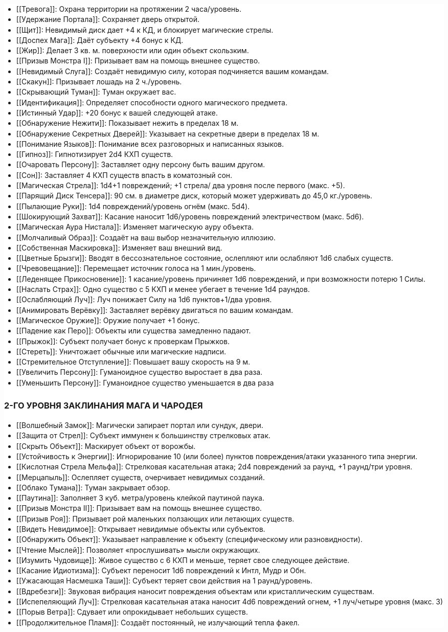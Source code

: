 * [[Тревога]]: Охрана территории на протяжении 2 часа/уровень.
* [[Удержание Портала]]: Сохраняет дверь открытой.
* [[Щит]]: Невидимый диск дает +4 к КД, и блокирует магические стрелы. 
* [[Доспех Мага]]: Даёт субъекту +4 бонус к КД.
* [[Жир]]: Делает 3 кв. м. поверхности или один объект скользким. 
* [[Призыв Монстра I]]: Призывает вам на помощь внешнее существо. 
* [[Невидимый Слуга]]: Создаёт невидимую силу, которая подчиняется вашим командам. 
* [[Скакун]]: Призывает лошадь на 2 ч./уровень.
* [[Скрывающий Туман]]: Туман окружает вас.
* [[Идентификация]]: Определяет способности одного магического предмета. 
* [[Истинный Удар]]: +20 бонус к вашей следующей атаке. 
* [[Обнаружение Нежити]]: Показывает нежить в пределах 18 м. 
* [[Обнаружение Секретных Дверей]]: Указывает на секретные двери в пределах 18 м. 
* [[Понимание Языков]]: Понимание всех разговорных и написанных языков. 
* [[Гипноз]]: Гипнотизирует 2d4 КХП существ. 
* [[Очаровать Персону]]: Заставляет одну персону быть вашим другом. 
* [[Сон]]: Заставляет 4 КХП существ впасть в коматозный сон. 
* [[Магическая Стрела]]: 1d4+1 повреждений; +1 стрела/ два уровня после первого (макс. +5). 
* [[Парящий Диск Тенсера]]: 90 см. в диаметре диск, который может удерживать до 45,0 кг./уровень.
* [[Пылающие Руки]]: 1d4 повреждений/уровень огнём (макс. 5d4). 
* [[Шокирующий Захват]]: Касание наносит 1d6/уровень повреждений электричеством (макс. 5d6).
* [[Магическая Аура Нистала]]: Изменяет магическую ауру объекта. 
* [[Молчаливый Образ]]: Создаёт на ваш выбор незначительную иллюзию. 
* [[Собственная Маскировка]]: Изменяет ваш внешний вид. 
* [[Цветные Брызги]]: Вводят в бессознательное состояние, ослепляют или ослабляют 1d6 слабых существ. 
* [[Чревовещание]]: Перемещает источник голоса на 1 мин./уровень.
* [[Леденящее Прикосновение]]: 1 касание/уровень причиняет 1d6 повреждений, и при возможности потерю 1 Силы. 
* [[Наслать Страх]]: Одно существо с 5 КХП и менее убегает в течение 1d4 раундов. 
* [[Ослабляющий Луч]]: Луч понижает Силу на 1d6 пунктов+1/два уровня. 
* [[Анимировать Верёвку]]: Заставляет верёвку двигаться по вашим командам. 
* [[Магическое Оружие]]: Оружие получает +1 бонус. 
* [[Падение как Перо]]: Объекты или существа замедленно падают. 
* [[Прыжок]]: Субъект получает бонус к проверкам Прыжков. 
* [[Стереть]]: Уничтожает обычные или магические надписи. 
* [[Стремительное Отступление]]: Повышает вашу скорость на 9 м. 
* [[Увеличить Персону]]: Гуманоидное существо выростает в два раза. 
* [[Уменьшить Персону]]: Гуманоидное существо уменьшается в два раза 
### 2-ГО УРОВНЯ ЗАКЛИНАНИЯ МАГА И ЧАРОДЕЯ 
* [[Волшебный Замок]]: Магически запирает портал или сундук, двери. 
* [[Защита от Стрел]]: Субъект иммунен к большинству стрелковых атак. 
* [[Скрыть Объект]]: Маскирует объект от ворожбы.
* [[Устойчивость к Энергии]]: Игнорирование 10 (или более) пунктов повреждения/атаки указанного типа энергии. 
* [[Кислотная Стрела Мельфа]]: Стрелковая касательная атака; 2d4 повреждений за раунд, +1 раунд/три уровня. 
* [[Мерцапыль]]: Ослепляет существ, очерчивает невидимых созданий. 
* [[Облако Тумана]]: Туман закрывает обзор. 
* [[Паутина]]: Заполняет 3 куб. метра/уровень клейкой паутиной паука. 
* [[Призыв Монстра II]]: Призывает вам на помощь внешнее существо. 
* [[Призыв Роя]]: Призывает рой маленьких ползающих или летающих существ.
* [[Видеть Невидимое]]: Открывает невидимые объекты или субъектов.
* [[Обнаружить Объект]]: Указывает направление к объекту (специфическому или разновидности).
* [[Чтение Мыслей]]: Позволяет «прослушивать» мысли окружающих.
* [[Изумить Чудовище]]: Живое существо с 6 КХП и меньше, теряет свое следующее действие.
* [[Касание Идиотизма]]: Субъект переносит 1d6 повреждений к Интл, Мудр и Обн.
* [[Ужасающая Насмешка Таши]]: Субъект теряет свои действия на 1 раунд/уровень.
* [[Вдребезги]]: Звуковая вибрация наносит повреждения объектам или кристаллическим существам. 
* [[Испепеляющий Луч]]: Стрелковая касательная атака наносит 4d6 повреждений огнем, +1 луч/четыре уровня (макс. 3)
* [[Порыв Ветра]]: Сдувает или опрокидывает небольших существ.
* [[Продолжительное Пламя]]: Создаёт постоянный, не излучающий тепла факел.